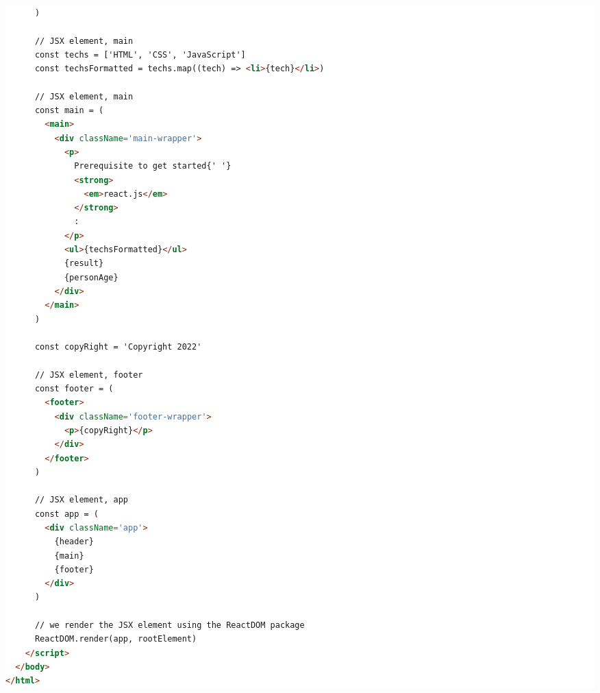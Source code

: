 ```html
      )

      // JSX element, main
      const techs = ['HTML', 'CSS', 'JavaScript']
      const techsFormatted = techs.map((tech) => <li>{tech}</li>)

      // JSX element, main
      const main = (
        <main>
          <div className='main-wrapper'>
            <p>
              Prerequisite to get started{' '}
              <strong>
                <em>react.js</em>
              </strong>
              :
            </p>
            <ul>{techsFormatted}</ul>
            {result}
            {personAge}
          </div>
        </main>
      )

      const copyRight = 'Copyright 2022'

      // JSX element, footer
      const footer = (
        <footer>
          <div className='footer-wrapper'>
            <p>{copyRight}</p>
          </div>
        </footer>
      )

      // JSX element, app
      const app = (
        <div className='app'>
          {header}
          {main}
          {footer}
        </div>
      )

      // we render the JSX element using the ReactDOM package
      ReactDOM.render(app, rootElement)
    </script>
  </body>
</html>
```

